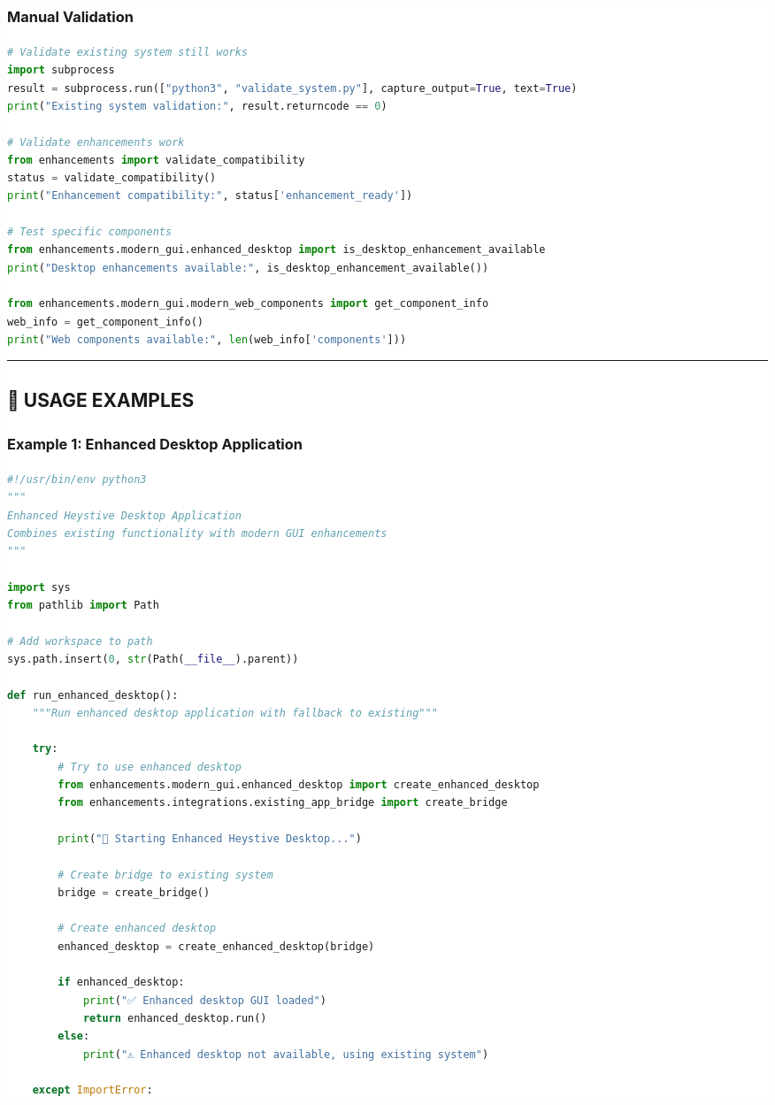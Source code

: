 ### Manual Validation

```python
# Validate existing system still works
import subprocess
result = subprocess.run(["python3", "validate_system.py"], capture_output=True, text=True)
print("Existing system validation:", result.returncode == 0)

# Validate enhancements work
from enhancements import validate_compatibility
status = validate_compatibility()
print("Enhancement compatibility:", status['enhancement_ready'])

# Test specific components
from enhancements.modern_gui.enhanced_desktop import is_desktop_enhancement_available
print("Desktop enhancements available:", is_desktop_enhancement_available())

from enhancements.modern_gui.modern_web_components import get_component_info
web_info = get_component_info()
print("Web components available:", len(web_info['components']))
```

---

## 🎯 USAGE EXAMPLES

### Example 1: Enhanced Desktop Application

```python
#!/usr/bin/env python3
"""
Enhanced Heystive Desktop Application
Combines existing functionality with modern GUI enhancements
"""

import sys
from pathlib import Path

# Add workspace to path
sys.path.insert(0, str(Path(__file__).parent))

def run_enhanced_desktop():
    """Run enhanced desktop application with fallback to existing"""
    
    try:
        # Try to use enhanced desktop
        from enhancements.modern_gui.enhanced_desktop import create_enhanced_desktop
        from enhancements.integrations.existing_app_bridge import create_bridge
        
        print("🚀 Starting Enhanced Heystive Desktop...")
        
        # Create bridge to existing system
        bridge = create_bridge()
        
        # Create enhanced desktop
        enhanced_desktop = create_enhanced_desktop(bridge)
        
        if enhanced_desktop:
            print("✅ Enhanced desktop GUI loaded")
            return enhanced_desktop.run()
        else:
            print("⚠️ Enhanced desktop not available, using existing system")
            
    except ImportError:
```